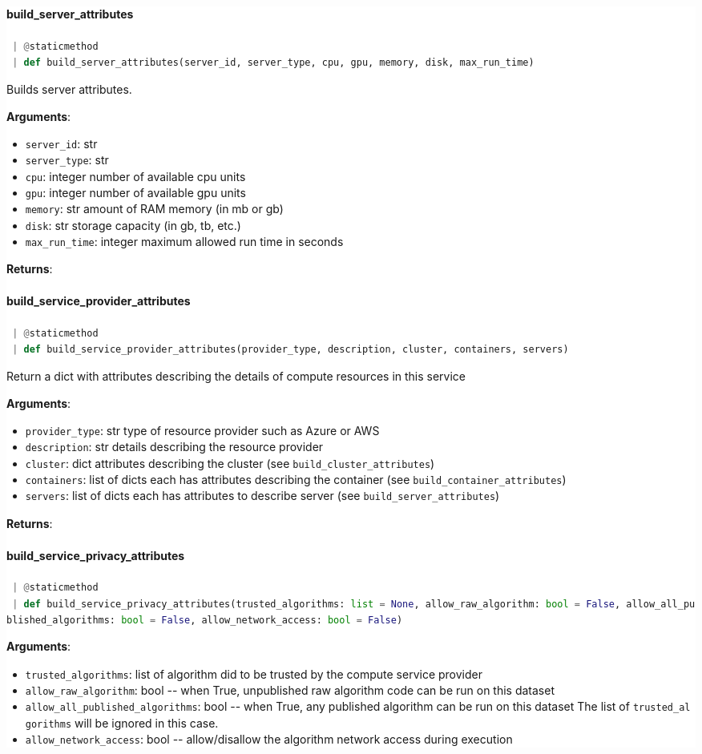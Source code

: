 

#### build\_server\_attributes

```python
 | @staticmethod
 | def build_server_attributes(server_id, server_type, cpu, gpu, memory, disk, max_run_time)
```

Builds server attributes.

**Arguments**:

- `server_id`: str
- `server_type`: str
- `cpu`: integer number of available cpu units
- `gpu`: integer number of available gpu units
- `memory`: str amount of RAM memory (in mb or gb)
- `disk`: str storage capacity (in gb, tb, etc.)
- `max_run_time`: integer maximum allowed run time in seconds

**Returns**:



#### build\_service\_provider\_attributes

```python
 | @staticmethod
 | def build_service_provider_attributes(provider_type, description, cluster, containers, servers)
```

Return a dict with attributes describing the details of compute resources in this service

**Arguments**:

- `provider_type`: str type of resource provider such as Azure or AWS
- `description`: str details describing the resource provider
- `cluster`: dict attributes describing the cluster (see `build_cluster_attributes`)
- `containers`: list of dicts each has attributes describing the container (see `build_container_attributes`)
- `servers`: list of dicts each has attributes to describe server (see `build_server_attributes`)

**Returns**:



#### build\_service\_privacy\_attributes

```python
 | @staticmethod
 | def build_service_privacy_attributes(trusted_algorithms: list = None, allow_raw_algorithm: bool = False, allow_all_published_algorithms: bool = False, allow_network_access: bool = False)
```

**Arguments**:

- `trusted_algorithms`: list of algorithm did to be trusted by the compute service provider
- `allow_raw_algorithm`: bool -- when True, unpublished raw algorithm code can be run on this dataset
- `allow_all_published_algorithms`: bool -- when True, any published algorithm can be run on this dataset
The list of `trusted_algorithms` will be ignored in this case.
- `allow_network_access`: bool -- allow/disallow the algorithm network access during execution
